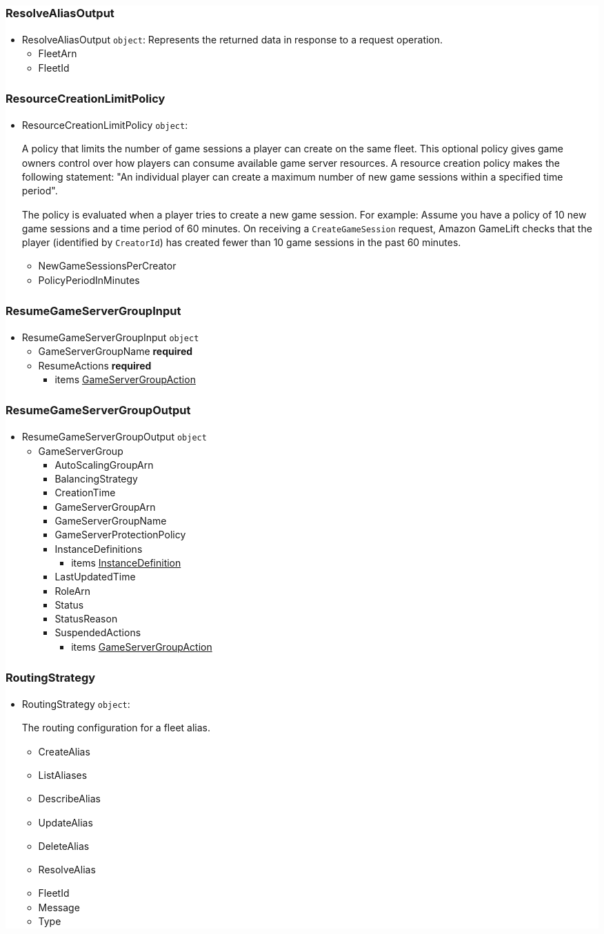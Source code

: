 ### ResolveAliasOutput
* ResolveAliasOutput `object`: Represents the returned data in response to a request operation.
  * FleetArn
  * FleetId

### ResourceCreationLimitPolicy
* ResourceCreationLimitPolicy `object`: <p>A policy that limits the number of game sessions a player can create on the same fleet. This optional policy gives game owners control over how players can consume available game server resources. A resource creation policy makes the following statement: "An individual player can create a maximum number of new game sessions within a specified time period".</p> <p>The policy is evaluated when a player tries to create a new game session. For example: Assume you have a policy of 10 new game sessions and a time period of 60 minutes. On receiving a <code>CreateGameSession</code> request, Amazon GameLift checks that the player (identified by <code>CreatorId</code>) has created fewer than 10 game sessions in the past 60 minutes.</p>
  * NewGameSessionsPerCreator
  * PolicyPeriodInMinutes

### ResumeGameServerGroupInput
* ResumeGameServerGroupInput `object`
  * GameServerGroupName **required**
  * ResumeActions **required**
    * items [GameServerGroupAction](#gameservergroupaction)

### ResumeGameServerGroupOutput
* ResumeGameServerGroupOutput `object`
  * GameServerGroup
    * AutoScalingGroupArn
    * BalancingStrategy
    * CreationTime
    * GameServerGroupArn
    * GameServerGroupName
    * GameServerProtectionPolicy
    * InstanceDefinitions
      * items [InstanceDefinition](#instancedefinition)
    * LastUpdatedTime
    * RoleArn
    * Status
    * StatusReason
    * SuspendedActions
      * items [GameServerGroupAction](#gameservergroupaction)

### RoutingStrategy
* RoutingStrategy `object`: <p>The routing configuration for a fleet alias.</p> <ul> <li> <p> <a>CreateAlias</a> </p> </li> <li> <p> <a>ListAliases</a> </p> </li> <li> <p> <a>DescribeAlias</a> </p> </li> <li> <p> <a>UpdateAlias</a> </p> </li> <li> <p> <a>DeleteAlias</a> </p> </li> <li> <p> <a>ResolveAlias</a> </p> </li> </ul>
  * FleetId
  * Message
  * Type

